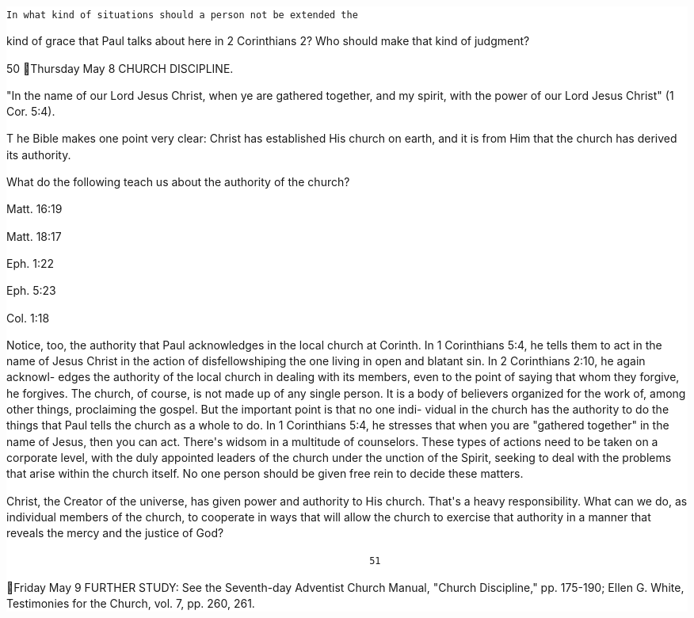     In what kind of situations should a person not be extended the
 kind of grace that Paul talks about here in 2 Corinthians 2? Who
 should make that kind of judgment?

50
Thursday                                                    May 8
CHURCH DISCIPLINE.

   "In the name of our Lord Jesus Christ, when ye are gathered
together, and my spirit, with the power of our Lord Jesus Christ"
(1 Cor. 5:4).



T
      he Bible makes one point very clear: Christ has established His
      church on earth, and it is from Him that the church has
      derived its authority.

  What do the following teach us about the authority of the church?

  Matt. 16:19

  Matt. 18:17

   Eph. 1:22

   Eph. 5:23

   Col. 1:18

   Notice, too, the authority that Paul acknowledges in the local
church at Corinth. In 1 Corinthians 5:4, he tells them to act in the
name of Jesus Christ in the action of disfellowshiping the one living
in open and blatant sin. In 2 Corinthians 2:10, he again acknowl-
edges the authority of the local church in dealing with its members,
even to the point of saying that whom they forgive, he forgives.
   The church, of course, is not made up of any single person. It is a
body of believers organized for the work of, among other things,
proclaiming the gospel. But the important point is that no one indi-
vidual in the church has the authority to do the things that Paul tells
the church as a whole to do. In 1 Corinthians 5:4, he stresses that
when you are "gathered together" in the name of Jesus, then you can
act. There's widsom in a multitude of counselors. These types of
actions need to be taken on a corporate level, with the duly appointed
leaders of the church under the unction of the Spirit, seeking to deal
with the problems that arise within the church itself. No one person
should be given free rein to decide these matters.

   Christ, the Creator of the universe, has given power and
 authority to His church. That's a heavy responsibility. What can
 we do, as individual members of the church, to cooperate in
 ways that will allow the church to exercise that authority in a
 manner that reveals the mercy and the justice of God?

                                                                    51
Friday                                                     May 9
FURTHER STUDY: See the Seventh-day Adventist Church Manual,
"Church Discipline," pp. 175-190; Ellen G. White, Testimonies for
the Church, vol. 7, pp. 260, 261.
